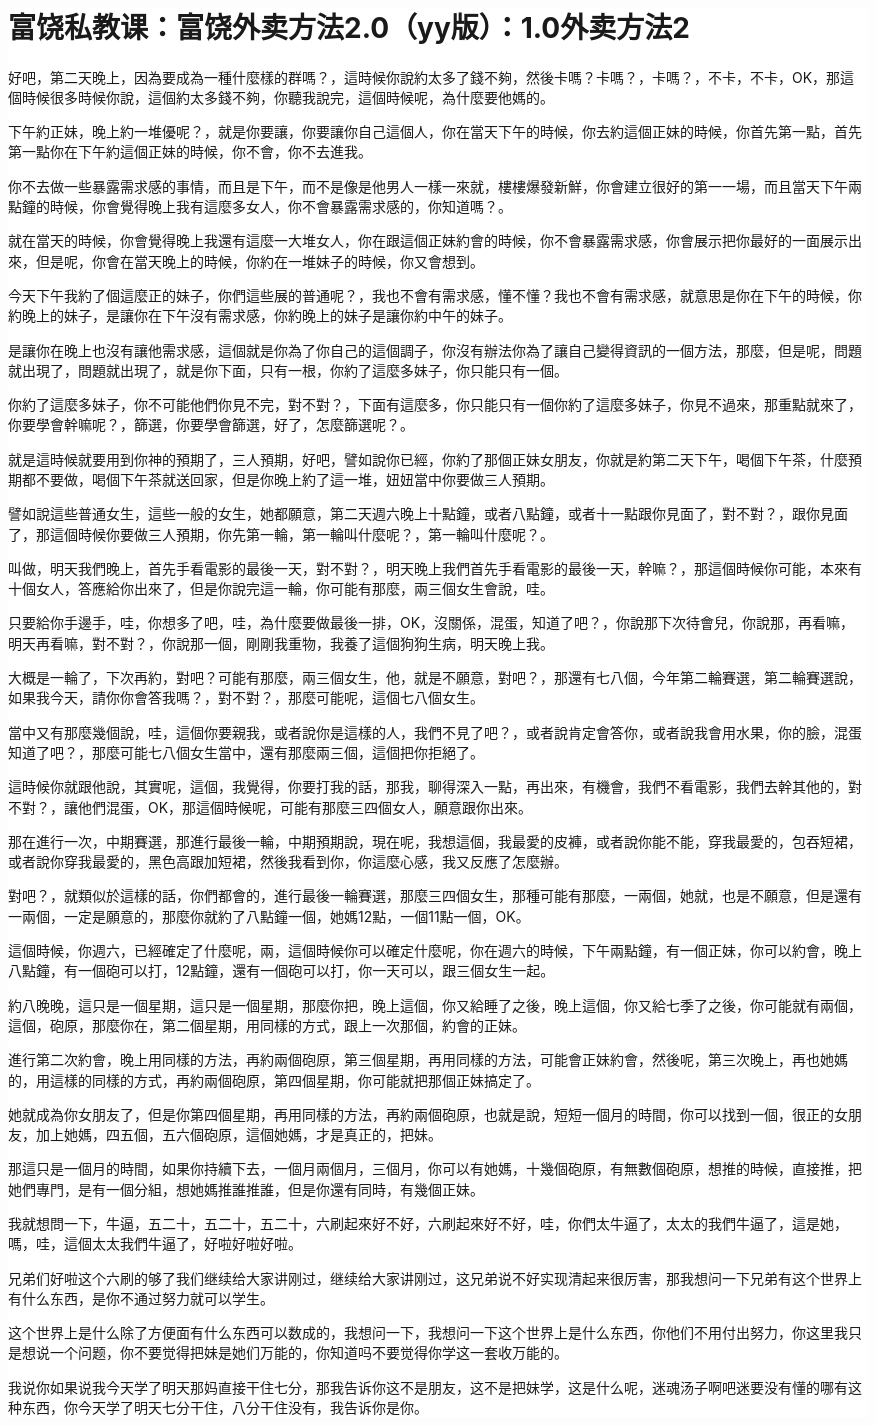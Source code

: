 # 富饶私教课：富饶外卖方法2.0（yy版）：1.0外卖方法2

好吧，第二天晚上，因為要成為一種什麼樣的群嗎？，這時候你說約太多了錢不夠，然後卡嗎？卡嗎？，卡嗎？，不卡，不卡，OK，那這個時候很多時候你說，這個約太多錢不夠，你聽我說完，這個時候呢，為什麼要他媽的。

下午約正妹，晚上約一堆優呢？，就是你要讓，你要讓你自己這個人，你在當天下午的時候，你去約這個正妹的時候，你首先第一點，首先第一點你在下午約這個正妹的時候，你不會，你不去進我。

你不去做一些暴露需求感的事情，而且是下午，而不是像是他男人一樣一來就，樓樓爆發新鮮，你會建立很好的第一一場，而且當天下午兩點鐘的時候，你會覺得晚上我有這麼多女人，你不會暴露需求感的，你知道嗎？。

就在當天的時候，你會覺得晚上我還有這麼一大堆女人，你在跟這個正妹約會的時候，你不會暴露需求感，你會展示把你最好的一面展示出來，但是呢，你會在當天晚上的時候，你約在一堆妹子的時候，你又會想到。

今天下午我約了個這麼正的妹子，你們這些展的普通呢？，我也不會有需求感，懂不懂？我也不會有需求感，就意思是你在下午的時候，你約晚上的妹子，是讓你在下午沒有需求感，你約晚上的妹子是讓你約中午的妹子。

是讓你在晚上也沒有讓他需求感，這個就是你為了你自己的這個調子，你沒有辦法你為了讓自己變得資訊的一個方法，那麼，但是呢，問題就出現了，問題就出現了，就是你下面，只有一根，你約了這麼多妹子，你只能只有一個。

你約了這麼多妹子，你不可能他們你見不完，對不對？，下面有這麼多，你只能只有一個你約了這麼多妹子，你見不過來，那重點就來了，你要學會幹嘛呢？，篩選，你要學會篩選，好了，怎麼篩選呢？。

就是這時候就要用到你神的預期了，三人預期，好吧，譬如說你已經，你約了那個正妹女朋友，你就是約第二天下午，喝個下午茶，什麼預期都不要做，喝個下午茶就送回家，但是你晚上約了這一堆，妞妞當中你要做三人預期。

譬如說這些普通女生，這些一般的女生，她都願意，第二天週六晚上十點鐘，或者八點鐘，或者十一點跟你見面了，對不對？，跟你見面了，那這個時候你要做三人預期，你先第一輪，第一輪叫什麼呢？，第一輪叫什麼呢？。

叫做，明天我們晚上，首先手看電影的最後一天，對不對？，明天晚上我們首先手看電影的最後一天，幹嘛？，那這個時候你可能，本來有十個女人，答應給你出來了，但是你說完這一輪，你可能有那麼，兩三個女生會說，哇。

只要給你手邊手，哇，你想多了吧，哇，為什麼要做最後一排，OK，沒關係，混蛋，知道了吧？，你說那下次待會兒，你說那，再看嘛，明天再看嘛，對不對？，你說那一個，剛剛我重物，我養了這個狗狗生病，明天晚上我。

大概是一輪了，下次再約，對吧？可能有那麼，兩三個女生，他，就是不願意，對吧？，那還有七八個，今年第二輪賽選，第二輪賽選說，如果我今天，請你你會答我嗎？，對不對？，那麼可能呢，這個七八個女生。

當中又有那麼幾個說，哇，這個你要親我，或者說你是這樣的人，我們不見了吧？，或者說肯定會答你，或者說我會用水果，你的臉，混蛋知道了吧？，那麼可能七八個女生當中，還有那麼兩三個，這個把你拒絕了。

這時候你就跟他說，其實呢，這個，我覺得，你要打我的話，那我，聊得深入一點，再出來，有機會，我們不看電影，我們去幹其他的，對不對？，讓他們混蛋，OK，那這個時候呢，可能有那麼三四個女人，願意跟你出來。

那在進行一次，中期賽選，那進行最後一輪，中期預期說，現在呢，我想這個，我最愛的皮褲，或者說你能不能，穿我最愛的，包吞短裙，或者說你穿我最愛的，黑色高跟加短裙，然後我看到你，你這麼心感，我又反應了怎麼辦。

對吧？，就類似於這樣的話，你們都會的，進行最後一輪賽選，那麼三四個女生，那種可能有那麼，一兩個，她就，也是不願意，但是還有一兩個，一定是願意的，那麼你就約了八點鐘一個，她媽12點，一個11點一個，OK。

這個時候，你週六，已經確定了什麼呢，兩，這個時候你可以確定什麼呢，你在週六的時候，下午兩點鐘，有一個正妹，你可以約會，晚上八點鐘，有一個砲可以打，12點鐘，還有一個砲可以打，你一天可以，跟三個女生一起。

約八晚晚，這只是一個星期，這只是一個星期，那麼你把，晚上這個，你又給睡了之後，晚上這個，你又給七季了之後，你可能就有兩個，這個，砲原，那麼你在，第二個星期，用同樣的方式，跟上一次那個，約會的正妹。

進行第二次約會，晚上用同樣的方法，再約兩個砲原，第三個星期，再用同樣的方法，可能會正妹約會，然後呢，第三次晚上，再也她媽的，用這樣的同樣的方式，再約兩個砲原，第四個星期，你可能就把那個正妹搞定了。

她就成為你女朋友了，但是你第四個星期，再用同樣的方法，再約兩個砲原，也就是說，短短一個月的時間，你可以找到一個，很正的女朋友，加上她媽，四五個，五六個砲原，這個她媽，才是真正的，把妹。

那這只是一個月的時間，如果你持續下去，一個月兩個月，三個月，你可以有她媽，十幾個砲原，有無數個砲原，想推的時候，直接推，把她們專門，是有一個分組，想她媽推誰推誰，但是你還有同時，有幾個正妹。

我就想問一下，牛逼，五二十，五二十，五二十，六刷起來好不好，六刷起來好不好，哇，你們太牛逼了，太太的我們牛逼了，這是她，嗎，哇，這個太太我們牛逼了，好啦好啦好啦。

兄弟们好啦这个六刷的够了我们继续给大家讲刚过，继续给大家讲刚过，这兄弟说不好实现清起来很厉害，那我想问一下兄弟有这个世界上有什么东西，是你不通过努力就可以学生。

这个世界上是什么除了方便面有什么东西可以数成的，我想问一下，我想问一下这个世界上是什么东西，你他们不用付出努力，你这里我只是想说一个问题，你不要觉得把妹是她们万能的，你知道吗不要觉得你学这一套收万能的。

我说你如果说我今天学了明天那妈直接干住七分，那我告诉你这不是朋友，这不是把妹学，这是什么呢，迷魂汤子啊吧迷要没有懂的哪有这种东西，你今天学了明天七分干住，八分干住没有，我告诉你是你。
